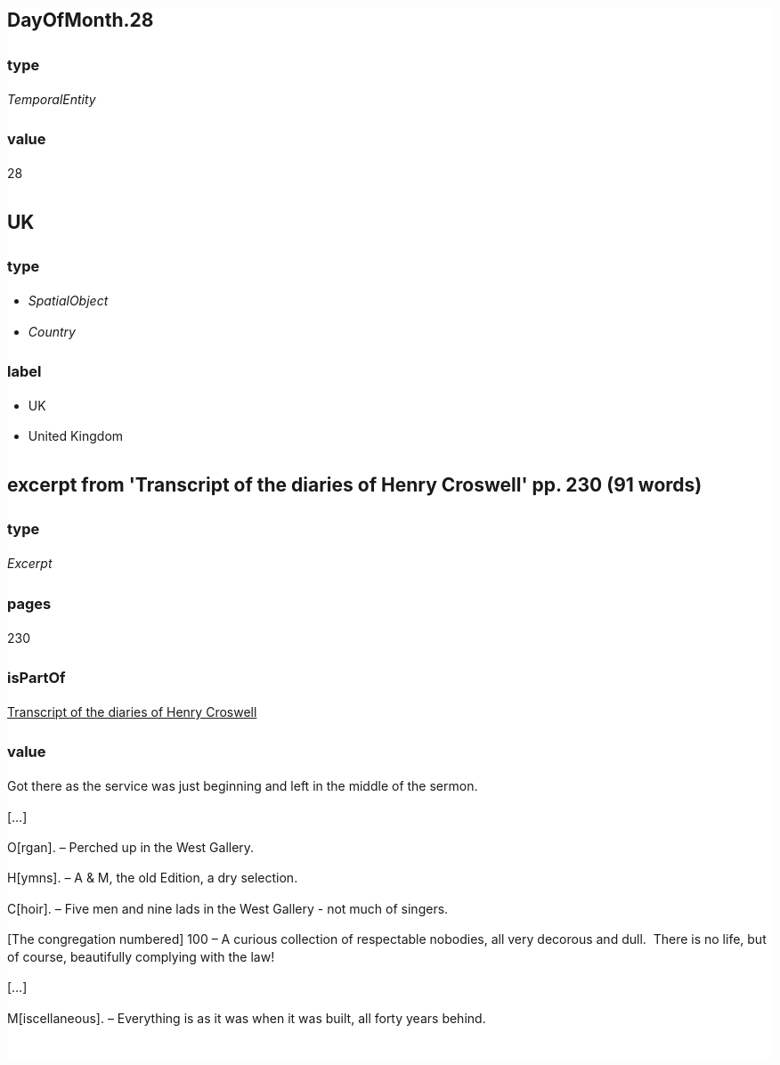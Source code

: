 ## DayOfMonth.28

### type


*TemporalEntity*

### value


28

## UK

### type

 - *SpatialObject*

 - *Country*

### label

 - UK

 - United Kingdom

## excerpt from 'Transcript of the diaries of Henry Croswell' pp. 230 (91 words)

### type


*Excerpt*

### pages


230

### isPartOf


[Transcript of the diaries of Henry Croswell](#Transcript-of-the-diaries-of-Henry-Croswell)

### value


<p class="MsoNormal">Got there as the service was just beginning and left in the middle of the sermon.</p>
<p class="MsoNormal">[&hellip;]</p>
<p class="MsoNormal">O[rgan]. &ndash;&nbsp;Perched up in the West Gallery.</p>
<p class="MsoNormal">H[ymns]. &ndash;&nbsp;A &amp; M, the old Edition, a dry selection.</p>
<p class="MsoNormal">C[hoir]. &ndash;&nbsp;Five men and nine lads in the West Gallery - not much of singers.</p>
<p class="MsoNormal">[The congregation numbered] 100 &ndash;&nbsp;A curious collection of respectable nobodies, all very decorous and dull.&nbsp; There is no life, but of course, beautifully complying with the law!&nbsp;</p>
<p class="MsoNormal">[&hellip;]&nbsp;</p>
<p class="MsoNormal">M[iscellaneous]. &ndash; Everything is as it was when it was built, all forty years behind.</p>
<p>&nbsp;</p>
